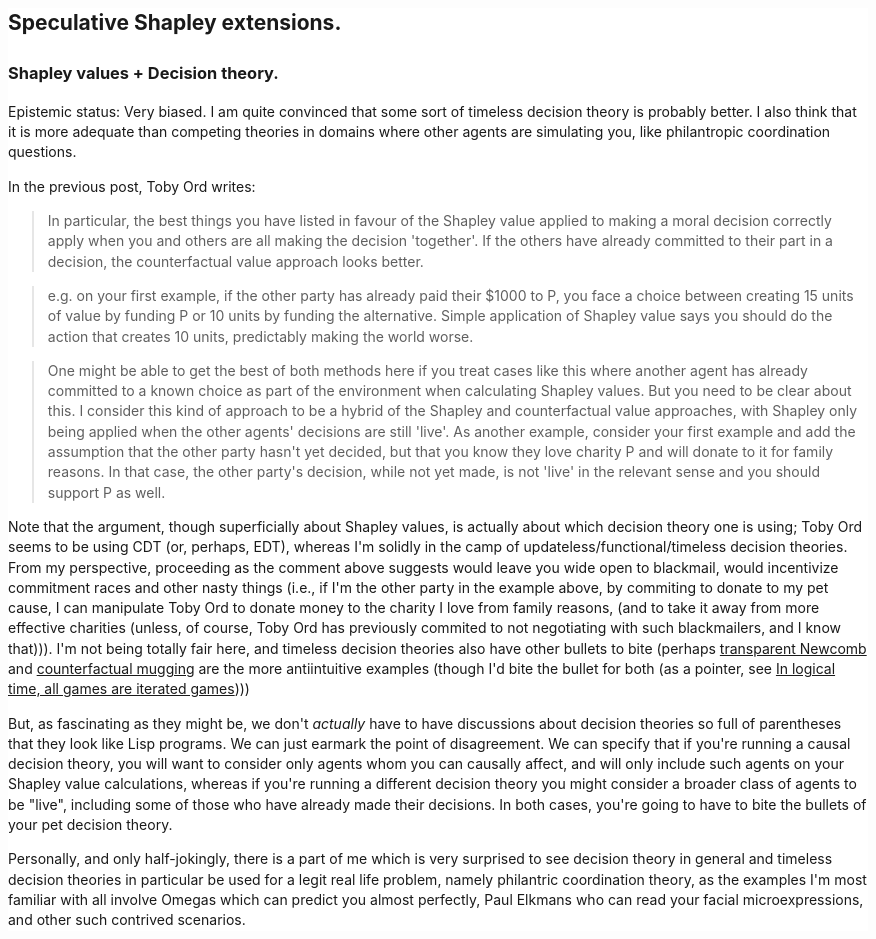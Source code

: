 ## Speculative Shapley extensions.

### Shapley values + Decision theory.

Epistemic status: Very biased. I am quite convinced that some sort of timeless decision theory is probably better. I also think that it is more adequate than competing theories in domains where other agents are simulating you, like philantropic coordination questions.

In the previous post, Toby Ord writes:

> In particular, the best things you have listed in favour of the Shapley value applied to making a moral decision correctly apply when you and others are all making the decision 'together'. If the others have already committed to their part in a decision, the counterfactual value approach looks better.

> e.g. on your first example, if the other party has already paid their $1000 to P, you face a choice between creating 15 units of value by funding P or 10 units by funding the alternative. Simple application of Shapley value says you should do the action that creates 10 units, predictably making the world worse.

> One might be able to get the best of both methods here if you treat cases like this where another agent has already committed to a known choice as part of the environment when calculating Shapley values. But you need to be clear about this. I consider this kind of approach to be a hybrid of the Shapley and counterfactual value approaches, with Shapley only being applied when the other agents' decisions are still 'live'. As another example, consider your first example and add the assumption that the other party hasn't yet decided, but that you know they love charity P and will donate to it for family reasons. In that case, the other party's decision, while not yet made, is not 'live' in the relevant sense and you should support P as well.

Note that the argument, though superficially about Shapley values, is actually about which decision theory one is using; Toby Ord seems to be using CDT (or, perhaps, EDT), whereas I'm solidly in the camp of updateless/functional/timeless decision theories. From my perspective, proceeding as the comment above suggests would leave you wide open to blackmail, would incentivize commitment races and other nasty things (i.e., if I'm the other party in the example above, by commiting to donate to my pet cause, I can manipulate Toby Ord to donate money to the charity I love from family reasons, (and to take it away from more effective charities (unless, of course, Toby Ord has previously commited to not negotiating with such blackmailers, and I know that))). I'm not being totally fair here, and timeless decision theories also have other bullets to bite (perhaps [transparent Newcomb](https://arbital.com/p/transparent_newcombs_problem/) and [counterfactual mugging](https://wiki.lesswrong.com/wiki/Counterfactual_mugging) are the more antiintuitive examples (though I'd bite the bullet for both (as a pointer, see [In logical time, all games are iterated games](https://www.lesswrong.com/posts/dKAJqBDZRMMsaaYo5/in-logical-time-all-games-are-iterated-games))))

But, as fascinating as they might be, we don't _actually_ have to have discussions about decision theories so full of parentheses that they look like Lisp programs. We can just earmark the point of disagreement. We can specify that if you're running a causal decision theory, you will want to consider only agents whom you can causally affect, and will only include such agents on your Shapley value calculations, whereas if you're running a different decision theory you might consider a broader class of agents to be "live", including some of those who have already made their decisions. In both cases, you're going to have to bite the bullets of your pet decision theory.

Personally, and only half-jokingly, there is a part of me which is very surprised to see decision theory in general and timeless decision theories in particular be used for a legit real life problem, namely philantric coordination theory, as the examples I'm most familiar with all involve Omegas which can predict you almost perfectly, Paul Elkmans who can read your facial microexpressions, and other such contrived scenarios.
